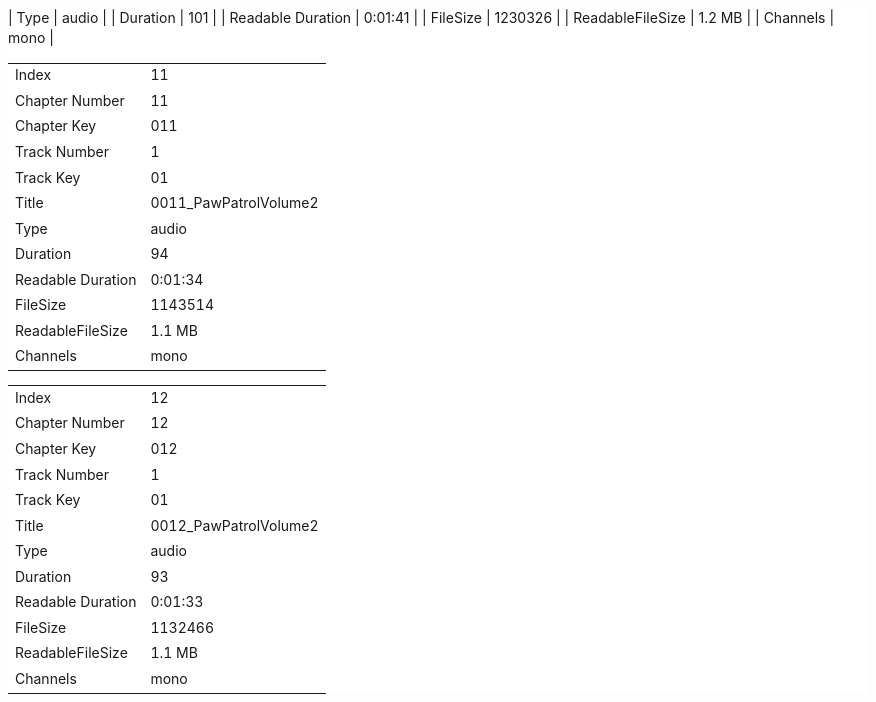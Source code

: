 | Type | audio |
| Duration | 101 |
| Readable Duration | 0:01:41 |
| FileSize | 1230326 |
| ReadableFileSize | 1.2 MB |
| Channels | mono |

|  |  |
| - | - |
| Index | 11 |
| Chapter Number | 11 |
| Chapter Key | 011 |
| Track Number | 1 |
| Track Key | 01 |
| Title | 0011_PawPatrolVolume2 |
| Type | audio |
| Duration | 94 |
| Readable Duration | 0:01:34 |
| FileSize | 1143514 |
| ReadableFileSize | 1.1 MB |
| Channels | mono |

|  |  |
| - | - |
| Index | 12 |
| Chapter Number | 12 |
| Chapter Key | 012 |
| Track Number | 1 |
| Track Key | 01 |
| Title | 0012_PawPatrolVolume2 |
| Type | audio |
| Duration | 93 |
| Readable Duration | 0:01:33 |
| FileSize | 1132466 |
| ReadableFileSize | 1.1 MB |
| Channels | mono |
